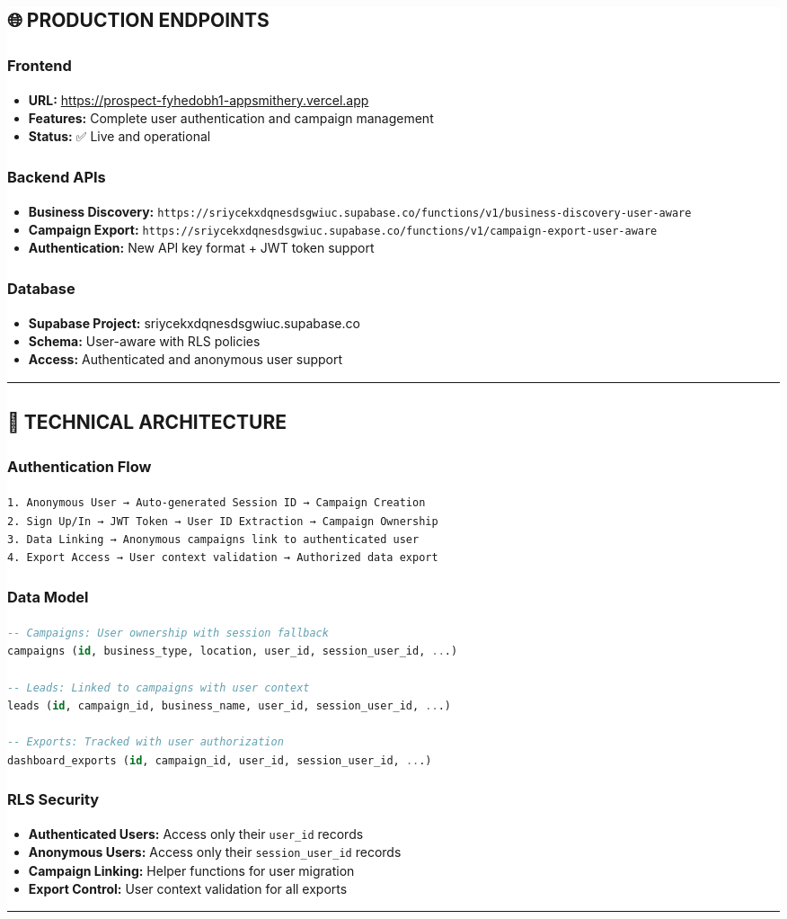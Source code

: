 ## 🌐 PRODUCTION ENDPOINTS

### Frontend

- **URL:** https://prospect-fyhedobh1-appsmithery.vercel.app
- **Features:** Complete user authentication and campaign management
- **Status:** ✅ Live and operational

### Backend APIs

- **Business Discovery:** `https://sriycekxdqnesdsgwiuc.supabase.co/functions/v1/business-discovery-user-aware`
- **Campaign Export:** `https://sriycekxdqnesdsgwiuc.supabase.co/functions/v1/campaign-export-user-aware`
- **Authentication:** New API key format + JWT token support

### Database

- **Supabase Project:** sriycekxdqnesdsgwiuc.supabase.co
- **Schema:** User-aware with RLS policies
- **Access:** Authenticated and anonymous user support

---

## 🔧 TECHNICAL ARCHITECTURE

### Authentication Flow

```
1. Anonymous User → Auto-generated Session ID → Campaign Creation
2. Sign Up/In → JWT Token → User ID Extraction → Campaign Ownership
3. Data Linking → Anonymous campaigns link to authenticated user
4. Export Access → User context validation → Authorized data export
```

### Data Model

```sql
-- Campaigns: User ownership with session fallback
campaigns (id, business_type, location, user_id, session_user_id, ...)

-- Leads: Linked to campaigns with user context
leads (id, campaign_id, business_name, user_id, session_user_id, ...)

-- Exports: Tracked with user authorization
dashboard_exports (id, campaign_id, user_id, session_user_id, ...)
```

### RLS Security

- **Authenticated Users:** Access only their `user_id` records
- **Anonymous Users:** Access only their `session_user_id` records
- **Campaign Linking:** Helper functions for user migration
- **Export Control:** User context validation for all exports

---